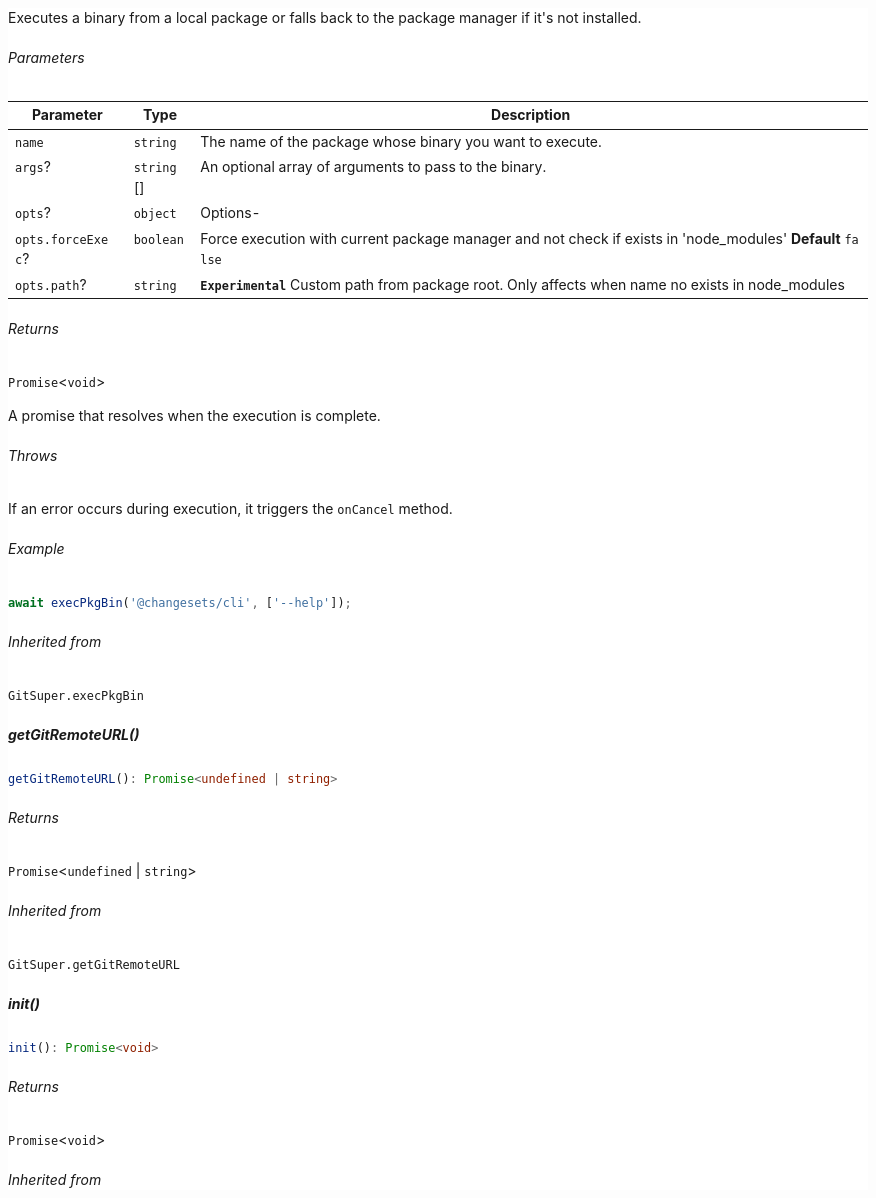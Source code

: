 Executes a binary from a local package or falls back to the package manager if it's not installed.

###### Parameters

| Parameter | Type | Description |
| ------ | ------ | ------ |
| `name` | `string` | The name of the package whose binary you want to execute. |
| `args`? | `string`[] | An optional array of arguments to pass to the binary. |
| `opts`? | `object` | Options- |
| `opts.forceExec`? | `boolean` | Force execution with current package manager and not check if exists in 'node_modules' **Default** `false` |
| `opts.path`? | `string` | **`Experimental`** Custom path from package root. Only affects when name no exists in node_modules |

###### Returns

`Promise`\<`void`\>

A promise that resolves when the execution is complete.

###### Throws

If an error occurs during execution, it triggers the `onCancel` method.

###### Example

```ts
await execPkgBin('@changesets/cli', ['--help']);
```

###### Inherited from

`GitSuper.execPkgBin`

##### getGitRemoteURL()

```ts
getGitRemoteURL(): Promise<undefined | string>
```

###### Returns

`Promise`\<`undefined` \| `string`\>

###### Inherited from

`GitSuper.getGitRemoteURL`

##### init()

```ts
init(): Promise<void>
```

###### Returns

`Promise`\<`void`\>

###### Inherited from

